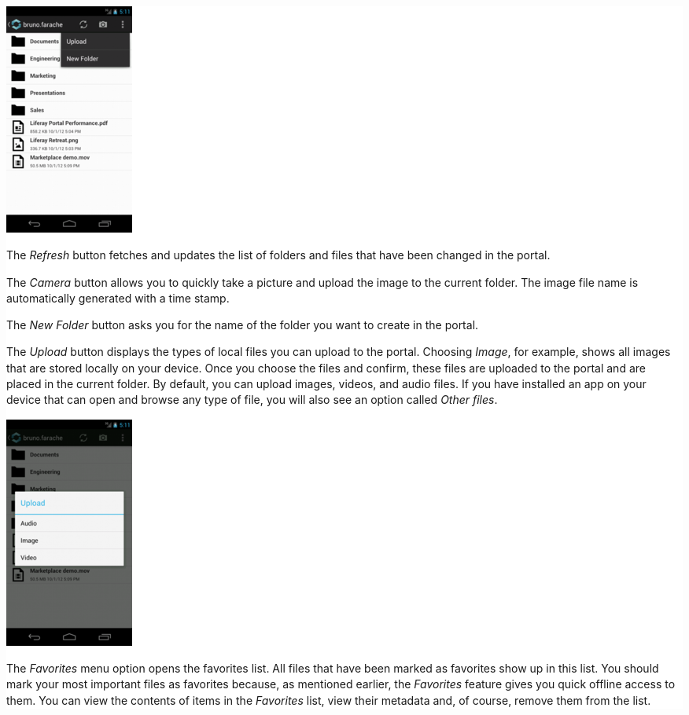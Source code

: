 ![Figure 4.37: More options](../../images/liferay-sync-android-more.png)

The *Refresh* button fetches and updates the list of folders and files that have
been changed in the portal.

The *Camera* button allows you to quickly take a picture and upload the image to
the current folder. The image file name is automatically generated with a time
stamp.

The *New Folder* button asks you for the name of the folder you want to create
in the portal.

The *Upload* button displays the types of local files you can upload to the
portal. Choosing *Image*, for example, shows all images that are stored locally
on your device. Once you choose the files and confirm, these files are uploaded
to the portal and are placed in the current folder. By default, you can upload
images, videos, and audio files. If you have installed an app on your device
that can open and browse any type of file, you will also see an option called
*Other files*.

![Figure 4.38: Upload local files](../../images/liferay-sync-android-upload.png)

The *Favorites* menu option opens the favorites list. All files that have been
marked as favorites show up in this list. You should mark your most important
files as favorites because, as mentioned earlier, the *Favorites* feature gives
you quick offline access to them. You can view the contents of items in the
*Favorites* list, view their metadata and, of course, remove them from the list.
